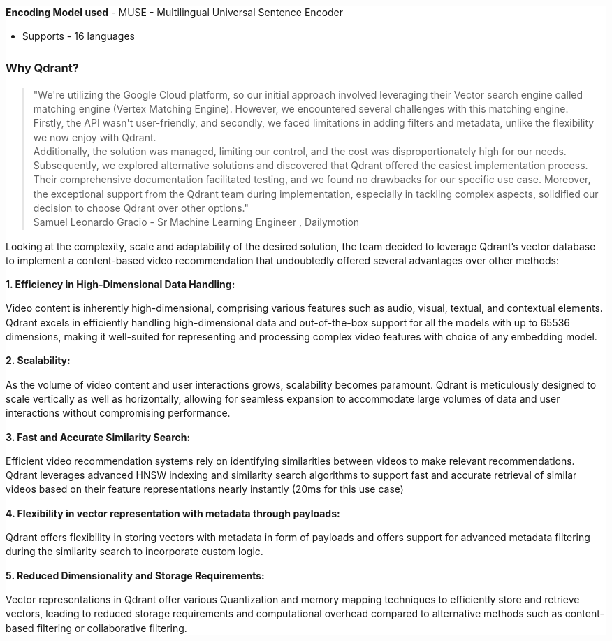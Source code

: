 **Encoding Model used** - [MUSE - Multilingual Universal Sentence Encoder](https://www.tensorflow.org/hub/tutorials/retrieval_with_tf_hub_universal_encoder_qa)

* Supports - 16 languages

### Why Qdrant?

> "We're utilizing the Google Cloud platform, so our initial approach involved leveraging their Vector search engine called matching engine (Vertex Matching Engine). However, we encountered several challenges with this matching engine.  \
Firstly, the API wasn't user-friendly, and secondly, we faced limitations in adding filters and metadata, unlike the flexibility we now enjoy with Qdrant.  \
Additionally, the solution was managed, limiting our control, and the cost was disproportionately high for our needs. Subsequently, we explored alternative solutions and discovered that Qdrant offered the easiest implementation process. Their comprehensive documentation facilitated testing, and we found no drawbacks for our specific use case. Moreover, the exceptional support from the Qdrant team during implementation, especially in tackling complex aspects, solidified our decision to choose Qdrant over other options."	 \
Samuel Leonardo Gracio - Sr Machine Learning Engineer , Dailymotion

Looking at the complexity, scale and adaptability of the desired solution, the team decided to leverage Qdrant’s vector database to implement a content-based video recommendation that undoubtedly offered several advantages over other methods: 


**1. Efficiency in High-Dimensional Data Handling:**

   Video content is inherently high-dimensional, comprising various features such as audio, visual, textual, and contextual elements.  
   Qdrant excels in efficiently handling high-dimensional data and out-of-the-box support for all the models with up to 65536 dimensions, making it well-suited for representing and processing complex video features with choice of any embedding model. 


**2. Scalability:**
   
   As the volume of video content and user interactions grows, scalability becomes paramount. Qdrant is meticulously designed to scale vertically as well as horizontally, allowing for seamless expansion to accommodate large volumes of data and user interactions without compromising performance. 


**3. Fast and Accurate Similarity Search:** 

   Efficient video recommendation systems rely on identifying similarities between videos to make relevant recommendations. Qdrant leverages advanced HNSW indexing and similarity search algorithms to support fast and accurate retrieval of similar videos based on their feature representations nearly instantly (20ms for this use case)


**4. Flexibility in vector representation with metadata through payloads:**

   Qdrant offers flexibility in storing vectors with metadata in form of payloads and offers support for  advanced metadata filtering during the similarity search to incorporate custom logic. 


**5. Reduced Dimensionality and Storage Requirements:**

   Vector representations in Qdrant offer various Quantization and memory mapping techniques to efficiently store and retrieve vectors, leading to reduced storage requirements and computational overhead compared to alternative methods such as content-based filtering or collaborative filtering. 
